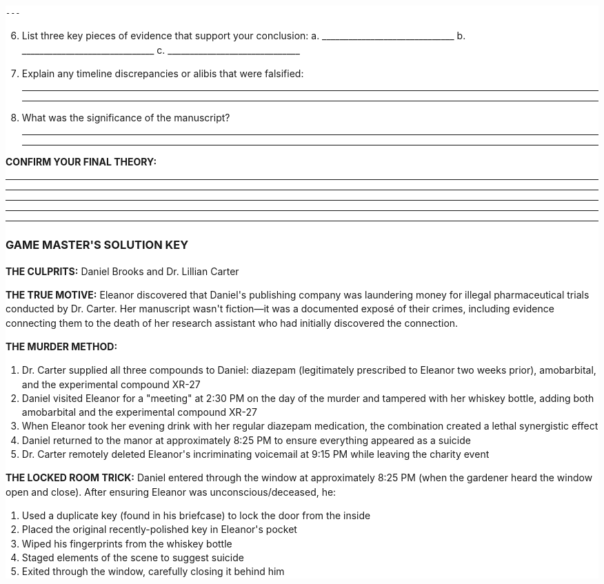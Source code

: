     ---
    
6. List three key pieces of evidence that support your conclusion: a. ______________________________ b. ______________________________ c. ______________________________
    
7. Explain any timeline discrepancies or alibis that were falsified:
    
    ---
    
    ---
    
8. What was the significance of the manuscript?
    
    ---
    
    ---
    

**CONFIRM YOUR FINAL THEORY:**

---

---

---

---

---

### GAME MASTER'S SOLUTION KEY

**THE CULPRITS:** Daniel Brooks and Dr. Lillian Carter

**THE TRUE MOTIVE:** Eleanor discovered that Daniel's publishing company was laundering money for illegal pharmaceutical trials conducted by Dr. Carter. Her manuscript wasn't fiction—it was a documented exposé of their crimes, including evidence connecting them to the death of her research assistant who had initially discovered the connection.

**THE MURDER METHOD:**

1. Dr. Carter supplied all three compounds to Daniel: diazepam (legitimately prescribed to Eleanor two weeks prior), amobarbital, and the experimental compound XR-27
2. Daniel visited Eleanor for a "meeting" at 2:30 PM on the day of the murder and tampered with her whiskey bottle, adding both amobarbital and the experimental compound XR-27
3. When Eleanor took her evening drink with her regular diazepam medication, the combination created a lethal synergistic effect
4. Daniel returned to the manor at approximately 8:25 PM to ensure everything appeared as a suicide
5. Dr. Carter remotely deleted Eleanor's incriminating voicemail at 9:15 PM while leaving the charity event

**THE LOCKED ROOM TRICK:** Daniel entered through the window at approximately 8:25 PM (when the gardener heard the window open and close). After ensuring Eleanor was unconscious/deceased, he:

1. Used a duplicate key (found in his briefcase) to lock the door from the inside
2. Placed the original recently-polished key in Eleanor's pocket
3. Wiped his fingerprints from the whiskey bottle
4. Staged elements of the scene to suggest suicide
5. Exited through the window, carefully closing it behind him
